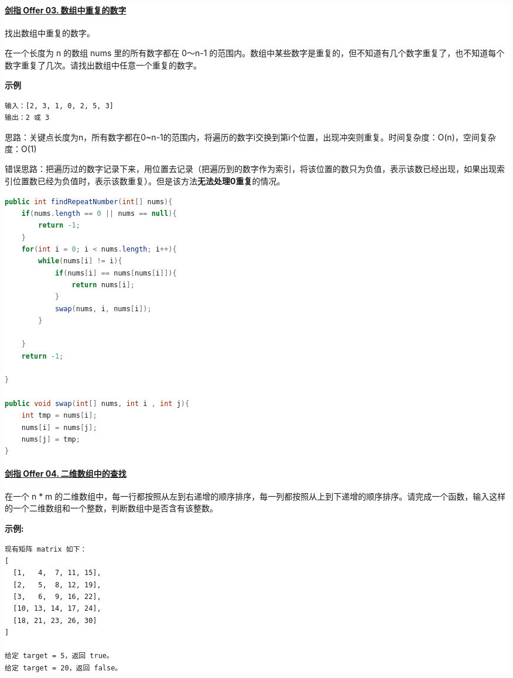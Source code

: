 #### [剑指 Offer 03. 数组中重复的数字](https://leetcode-cn.com/problems/shu-zu-zhong-zhong-fu-de-shu-zi-lcof/)

找出数组中重复的数字。

在一个长度为 n 的数组 nums 里的所有数字都在 0～n-1 的范围内。数组中某些数字是重复的，但不知道有几个数字重复了，也不知道每个数字重复了几次。请找出数组中任意一个重复的数字。

**示例**

```html
输入：[2, 3, 1, 0, 2, 5, 3]
输出：2 或 3 
```

思路：关键点长度为n，所有数字都在0~n-1的范围内，将遍历的数字i交换到第i个位置，出现冲突则重复。时间复杂度：O(n)，空间复杂度：O(1)

错误思路：把遍历过的数字记录下来，用位置去记录（把遍历到的数字作为索引，将该位置的数只为负值，表示该数已经出现，如果出现索引位置数已经为负值时，表示该数重复）。但是该方法**无法处理0重复**的情况。



```java
public int findRepeatNumber(int[] nums){
    if(nums.length == 0 || nums == null){
        return -1;
    }
    for(int i = 0; i < nums.length; i++){
        while(nums[i] != i){
            if(nums[i] == nums[nums[i]]){
                return nums[i];
            }
            swap(nums, i, nums[i]);
        }
        
    }
    return -1;
    
}

public void swap(int[] nums, int i , int j){
    int tmp = nums[i];
    nums[i] = nums[j];
    nums[j] = tmp;
}
```



#### [剑指 Offer 04. 二维数组中的查找](https://leetcode-cn.com/problems/er-wei-shu-zu-zhong-de-cha-zhao-lcof/)

在一个 n * m 的二维数组中，每一行都按照从左到右递增的顺序排序，每一列都按照从上到下递增的顺序排序。请完成一个函数，输入这样的一个二维数组和一个整数，判断数组中是否含有该整数。

**示例:**

```html
现有矩阵 matrix 如下：
[
  [1,   4,  7, 11, 15],
  [2,   5,  8, 12, 19],
  [3,   6,  9, 16, 22],
  [10, 13, 14, 17, 24],
  [18, 21, 23, 26, 30]
]

给定 target = 5，返回 true。
给定 target = 20，返回 false。
```
